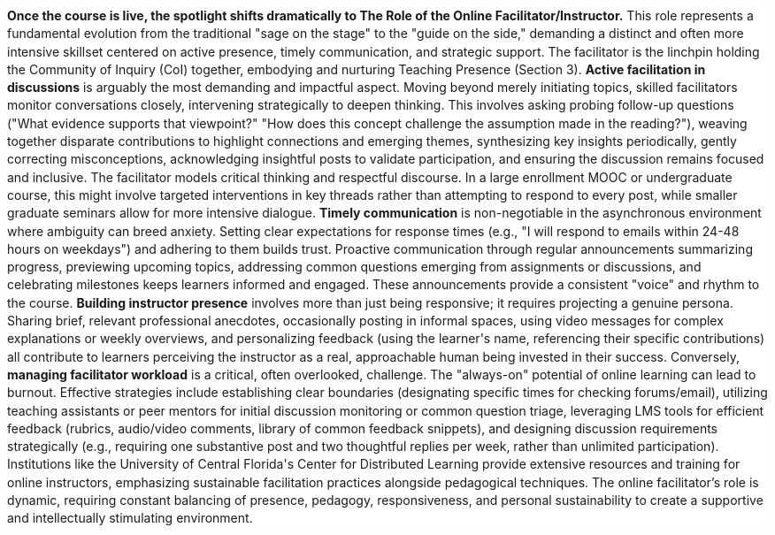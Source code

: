 **Once the course is live, the spotlight shifts dramatically to The Role of the Online Facilitator/Instructor.** This role represents a fundamental evolution from the traditional "sage on the stage" to the "guide on the side," demanding a distinct and often more intensive skillset centered on active presence, timely communication, and strategic support. The facilitator is the linchpin holding the Community of Inquiry (CoI) together, embodying and nurturing Teaching Presence (Section 3). **Active facilitation in discussions** is arguably the most demanding and impactful aspect. Moving beyond merely initiating topics, skilled facilitators monitor conversations closely, intervening strategically to deepen thinking. This involves asking probing follow-up questions ("What evidence supports that viewpoint?" "How does this concept challenge the assumption made in the reading?"), weaving together disparate contributions to highlight connections and emerging themes, synthesizing key insights periodically, gently correcting misconceptions, acknowledging insightful posts to validate participation, and ensuring the discussion remains focused and inclusive. The facilitator models critical thinking and respectful discourse. In a large enrollment MOOC or undergraduate course, this might involve targeted interventions in key threads rather than attempting to respond to every post, while smaller graduate seminars allow for more intensive dialogue. **Timely communication** is non-negotiable in the asynchronous environment where ambiguity can breed anxiety. Setting clear expectations for response times (e.g., "I will respond to emails within 24-48 hours on weekdays") and adhering to them builds trust. Proactive communication through regular announcements summarizing progress, previewing upcoming topics, addressing common questions emerging from assignments or discussions, and celebrating milestones keeps learners informed and engaged. These announcements provide a consistent "voice" and rhythm to the course. **Building instructor presence** involves more than just being responsive; it requires projecting a genuine persona. Sharing brief, relevant professional anecdotes, occasionally posting in informal spaces, using video messages for complex explanations or weekly overviews, and personalizing feedback (using the learner's name, referencing their specific contributions) all contribute to learners perceiving the instructor as a real, approachable human being invested in their success. Conversely, **managing facilitator workload** is a critical, often overlooked, challenge. The "always-on" potential of online learning can lead to burnout. Effective strategies include establishing clear boundaries (designating specific times for checking forums/email), utilizing teaching assistants or peer mentors for initial discussion monitoring or common question triage, leveraging LMS tools for efficient feedback (rubrics, audio/video comments, library of common feedback snippets), and designing discussion requirements strategically (e.g., requiring one substantive post and two thoughtful replies per week, rather than unlimited participation). Institutions like the University of Central Florida's Center for Distributed Learning provide extensive resources and training for online instructors, emphasizing sustainable facilitation practices alongside pedagogical techniques. The online facilitator’s role is dynamic, requiring constant balancing of presence, pedagogy, responsiveness, and personal sustainability to create a supportive and intellectually stimulating environment.
